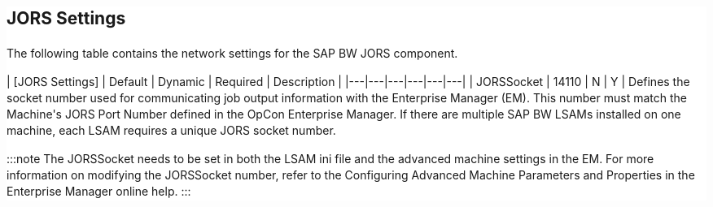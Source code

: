 
## JORS Settings

The following table contains the network settings for the SAP BW JORS component.

| [JORS Settings] | Default | Dynamic | Required | Description |
|---|---|---|---|---|---|
| JORSSocket | 14110 | N | Y | Defines the socket number used for communicating job output information with the Enterprise Manager (EM). This number must match the Machine's JORS Port Number defined in the OpCon Enterprise Manager. If there are multiple SAP BW LSAMs installed on one machine, each LSAM requires a unique JORS socket number.

:::note
The JORSSocket needs to be set in both the LSAM ini file and the advanced machine settings in the EM. For more information on modifying the JORSSocket number, refer to the Configuring Advanced Machine Parameters and Properties in the Enterprise Manager online help.
:::
